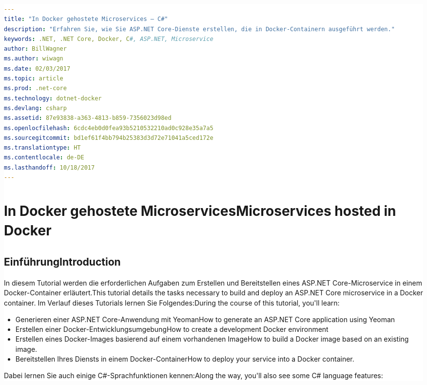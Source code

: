 ```yaml
---
title: "In Docker gehostete Microservices – C#"
description: "Erfahren Sie, wie Sie ASP.NET Core-Dienste erstellen, die in Docker-Containern ausgeführt werden."
keywords: .NET, .NET Core, Docker, C#, ASP.NET, Microservice
author: BillWagner
ms.author: wiwagn
ms.date: 02/03/2017
ms.topic: article
ms.prod: .net-core
ms.technology: dotnet-docker
ms.devlang: csharp
ms.assetid: 87e93838-a363-4813-b859-7356023d98ed
ms.openlocfilehash: 6cdc4eb0d0fea93b5210532210ad0c928e35a7a5
ms.sourcegitcommit: bd1ef61f4bb794b25383d3d72e71041a5ced172e
ms.translationtype: HT
ms.contentlocale: de-DE
ms.lasthandoff: 10/18/2017
---
```

# <a name="microservices-hosted-in-docker"></a><span data-ttu-id="f35fc-104">In Docker gehostete Microservices</span><span class="sxs-lookup"><span data-stu-id="f35fc-104">Microservices hosted in Docker</span></span>

## <a name="introduction"></a><span data-ttu-id="f35fc-105">Einführung</span><span class="sxs-lookup"><span data-stu-id="f35fc-105">Introduction</span></span>

<span data-ttu-id="f35fc-106">In diesem Tutorial werden die erforderlichen Aufgaben zum Erstellen und Bereitstellen eines ASP.NET Core-Microservice in einem Docker-Container erläutert.</span><span class="sxs-lookup"><span data-stu-id="f35fc-106">This tutorial details the tasks necessary to build and deploy an ASP.NET Core microservice in a Docker container.</span></span> <span data-ttu-id="f35fc-107">Im Verlauf dieses Tutorials lernen Sie Folgendes:</span><span class="sxs-lookup"><span data-stu-id="f35fc-107">During the course of this tutorial, you'll learn:</span></span>

* <span data-ttu-id="f35fc-108">Generieren einer ASP.NET Core-Anwendung mit Yeoman</span><span class="sxs-lookup"><span data-stu-id="f35fc-108">How to generate an ASP.NET Core application using Yeoman</span></span>
* <span data-ttu-id="f35fc-109">Erstellen einer Docker-Entwicklungsumgebung</span><span class="sxs-lookup"><span data-stu-id="f35fc-109">How to create a development Docker environment</span></span>
* <span data-ttu-id="f35fc-110">Erstellen eines Docker-Images basierend auf einem vorhandenen Image</span><span class="sxs-lookup"><span data-stu-id="f35fc-110">How to build a Docker image based on an existing image.</span></span>
* <span data-ttu-id="f35fc-111">Bereitstellen Ihres Diensts in einem Docker-Container</span><span class="sxs-lookup"><span data-stu-id="f35fc-111">How to deploy your service into a Docker container.</span></span>

<span data-ttu-id="f35fc-112">Dabei lernen Sie auch einige C#-Sprachfunktionen kennen:</span><span class="sxs-lookup"><span data-stu-id="f35fc-112">Along the way, you'll also see some C# language features:</span></span>
